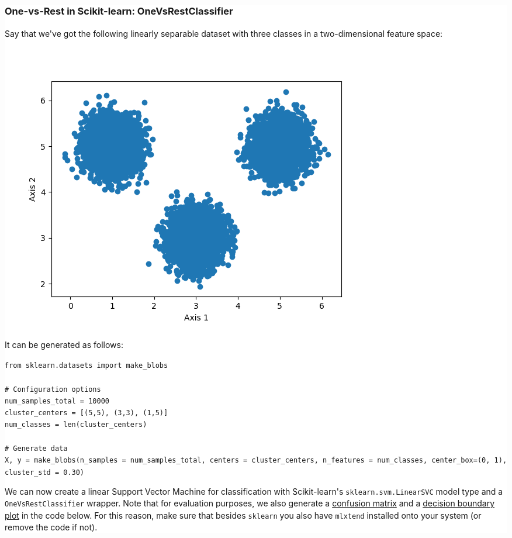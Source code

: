 ### One-vs-Rest in Scikit-learn: OneVsRestClassifier

Say that we've got the following linearly separable dataset with three classes in a two-dimensional feature space:

![](images/linearly.png)

It can be generated as follows:

```
from sklearn.datasets import make_blobs

# Configuration options
num_samples_total = 10000
cluster_centers = [(5,5), (3,3), (1,5)]
num_classes = len(cluster_centers)

# Generate data
X, y = make_blobs(n_samples = num_samples_total, centers = cluster_centers, n_features = num_classes, center_box=(0, 1), cluster_std = 0.30)
```

We can now create a linear Support Vector Machine for classification with Scikit-learn's `sklearn.svm.LinearSVC` model type and a `OneVsRestClassifier` wrapper. Note that for evaluation purposes, we also generate a [confusion matrix](https://github.com/mobiletest2016/machine-learning-articles/blob/master/articles/how-to-create-a-confusion-matrix-with-scikit-learn.md) and a [decision boundary plot](https://github.com/mobiletest2016/machine-learning-articles/blob/master/articles/how-to-visualize-the-decision-boundary-for-your-keras-model.md) in the code below. For this reason, make sure that besides `sklearn` you also have `mlxtend` installed onto your system (or remove the code if not).
